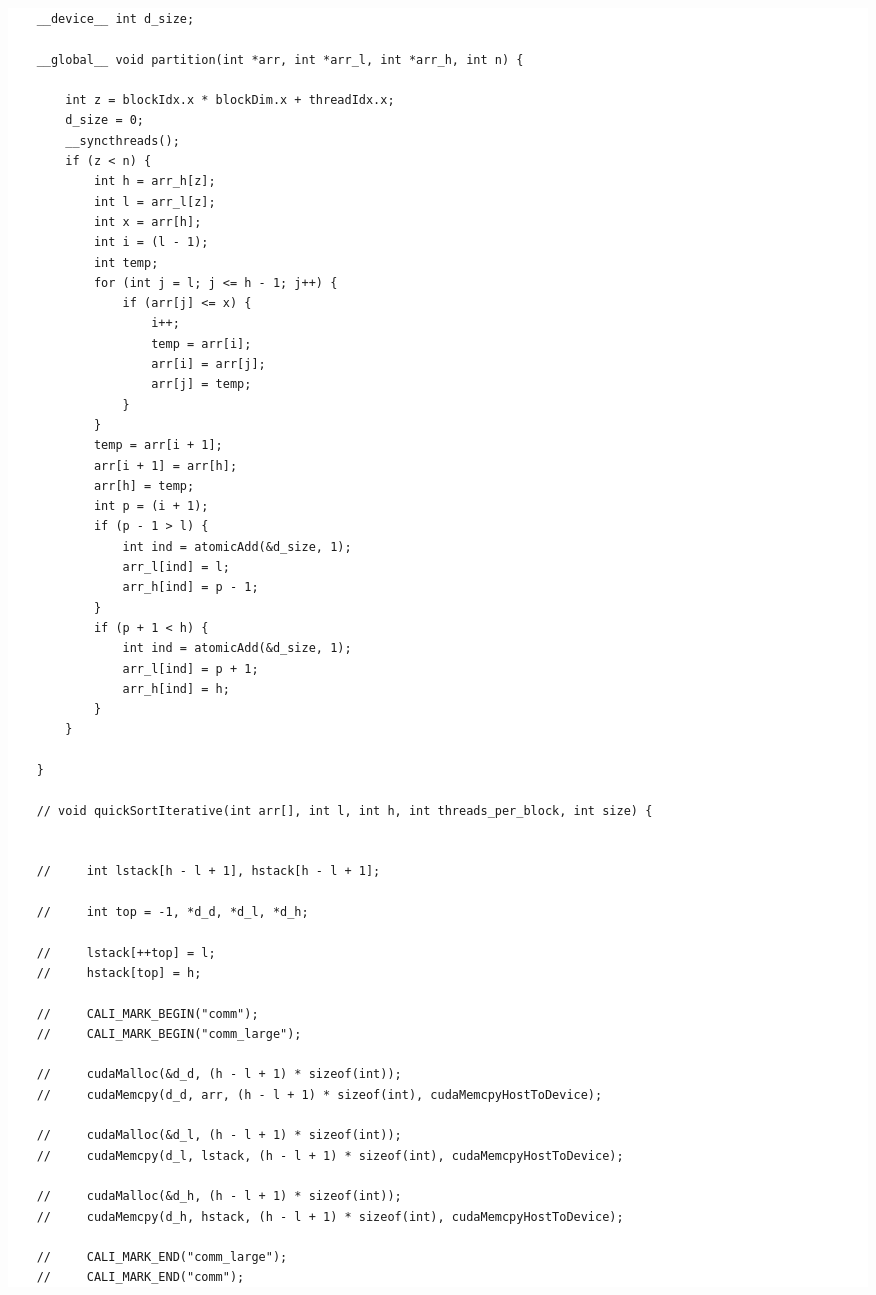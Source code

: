 ```  
	__device__ int d_size;
	
	__global__ void partition(int *arr, int *arr_l, int *arr_h, int n) {
	    
	    int z = blockIdx.x * blockDim.x + threadIdx.x;
	    d_size = 0;
	    __syncthreads();
	    if (z < n) {
	        int h = arr_h[z];
	        int l = arr_l[z];
	        int x = arr[h];
	        int i = (l - 1);
	        int temp;
	        for (int j = l; j <= h - 1; j++) {
	            if (arr[j] <= x) {
	                i++;
	                temp = arr[i];
	                arr[i] = arr[j];
	                arr[j] = temp;
	            }
	        }
	        temp = arr[i + 1];
	        arr[i + 1] = arr[h];
	        arr[h] = temp;
	        int p = (i + 1);
	        if (p - 1 > l) {
	            int ind = atomicAdd(&d_size, 1);
	            arr_l[ind] = l;
	            arr_h[ind] = p - 1;
	        }
	        if (p + 1 < h) {
	            int ind = atomicAdd(&d_size, 1);
	            arr_l[ind] = p + 1;
	            arr_h[ind] = h;
	        }
	    }
	    
	}
	
	// void quickSortIterative(int arr[], int l, int h, int threads_per_block, int size) {
	    
	    
	//     int lstack[h - l + 1], hstack[h - l + 1];
	
	//     int top = -1, *d_d, *d_l, *d_h;
	
	//     lstack[++top] = l;
	//     hstack[top] = h;
	
	//     CALI_MARK_BEGIN("comm");
	//     CALI_MARK_BEGIN("comm_large");
	
	//     cudaMalloc(&d_d, (h - l + 1) * sizeof(int));
	//     cudaMemcpy(d_d, arr, (h - l + 1) * sizeof(int), cudaMemcpyHostToDevice);
	
	//     cudaMalloc(&d_l, (h - l + 1) * sizeof(int));
	//     cudaMemcpy(d_l, lstack, (h - l + 1) * sizeof(int), cudaMemcpyHostToDevice);
	
	//     cudaMalloc(&d_h, (h - l + 1) * sizeof(int));
	//     cudaMemcpy(d_h, hstack, (h - l + 1) * sizeof(int), cudaMemcpyHostToDevice);
	
	//     CALI_MARK_END("comm_large");
	//     CALI_MARK_END("comm");
```
